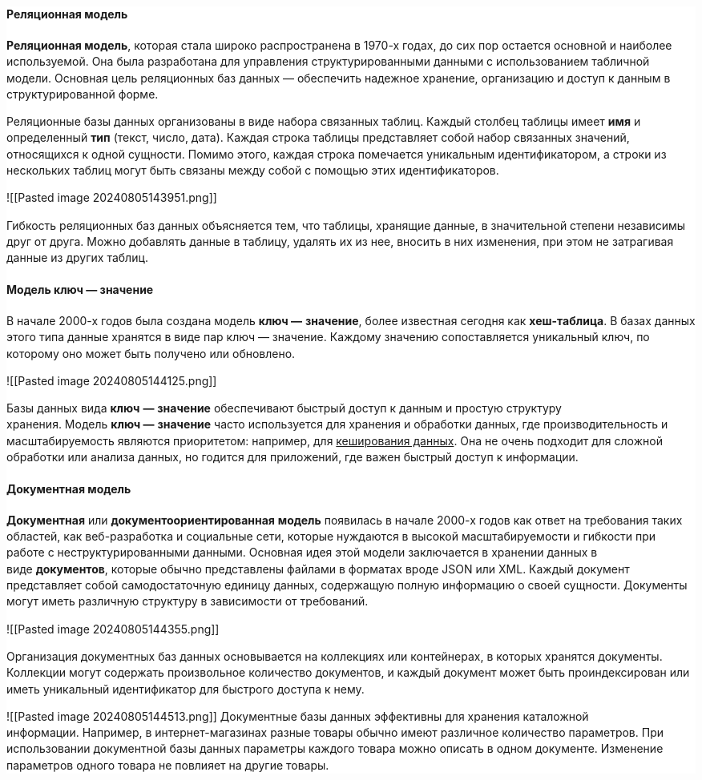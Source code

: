 #### Реляционная модель

**Реляционная модель**, которая стала широко распространена в 1970-х годах, до сих пор остается основной и наиболее используемой. Она была разработана для управления структурированными данными с использованием табличной модели. Основная цель реляционных баз данных — обеспечить надежное хранение, организацию и доступ к данным в структурированной форме.

Реляционные базы данных организованы в виде набора связанных таблиц. Каждый столбец таблицы имеет **имя** и определенный **тип** (текст, число, дата). Каждая строка таблицы представляет собой набор связанных значений, относящихся к одной сущности. Помимо этого, каждая строка помечается уникальным идентификатором, а строки из нескольких таблиц могут быть связаны между собой с помощью этих идентификаторов.

![[Pasted image 20240805143951.png]]

Гибкость реляционных баз данных объясняется тем, что таблицы, хранящие данные, в значительной степени независимы друг от друга. Можно добавлять данные в таблицу, удалять их из нее, вносить в них изменения, при этом не затрагивая данные из других таблиц.

#### Модель ключ **—** значение

В начале 2000-х годов была создана модель **ключ —** **значение**, более известная сегодня как **хеш-таблица**. В базах данных этого типа данные хранятся в виде пар ключ — значение. Каждому значению сопоставляется уникальный ключ, по которому оно может быть получено или обновлено.

![[Pasted image 20240805144125.png]]

Базы данных вида **ключ** **—** **значение** обеспечивают быстрый доступ к данным и простую структуру хранения. Модель **ключ —** **значение** часто используется для хранения и обработки данных, где производительность и масштабируемость являются приоритетом: например, для [кеширования данных](https://ru.wikipedia.org/wiki/%D0%9A%D1%8D%D1%88). Она не очень подходит для сложной обработки или анализа данных, но годится для приложений, где важен быстрый доступ к информации.

#### Документная модель

**Документная** или **документоориентированная** **модель** появилась в начале 2000-х годов как ответ на требования таких областей, как веб-разработка и социальные сети, которые нуждаются в высокой масштабируемости и гибкости при работе с неструктурированными данными. Основная идея этой модели заключается в хранении данных в виде **документов**, которые обычно представлены файлами в форматах вроде JSON или XML. Каждый документ представляет собой самодостаточную единицу данных, содержащую полную информацию о своей сущности. Документы могут иметь различную структуру в зависимости от требований.

![[Pasted image 20240805144355.png]]

Организация документных баз данных основывается на коллекциях или контейнерах, в которых хранятся документы. Коллекции могут содержать произвольное количество документов, и каждый документ может быть проиндексирован или иметь уникальный идентификатор для быстрого доступа к нему.

![[Pasted image 20240805144513.png]]
Документные базы данных эффективны для хранения каталожной информации. Например, в интернет-магазинах разные товары обычно имеют различное количество параметров. При использовании документной базы данных параметры каждого товара можно описать в одном документе. Изменение параметров одного товара не повлияет на другие товары.
